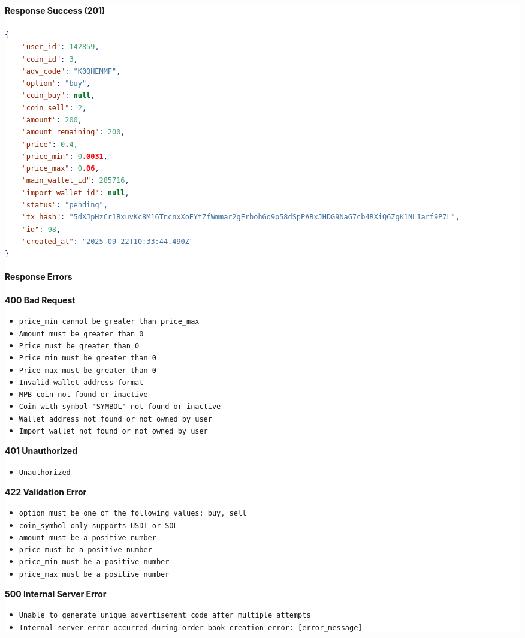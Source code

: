 #### Response Success (201)
```json
{
    "user_id": 142859,
    "coin_id": 3,
    "adv_code": "K0QHEMMF",
    "option": "buy",
    "coin_buy": null,
    "coin_sell": 2,
    "amount": 200,
    "amount_remaining": 200,
    "price": 0.4,
    "price_min": 0.0031,
    "price_max": 0.06,
    "main_wallet_id": 285716,
    "import_wallet_id": null,
    "status": "pending",
    "tx_hash": "5dXJpHzCr1BxuvKc8M16TncnxXoEYtZfWmmar2gErbohGo9p58dSpPABxJHDG9NaG7cb4RXiQ6ZgK1NL1arf9P7L",
    "id": 98,
    "created_at": "2025-09-22T10:33:44.490Z"
}
```

#### Response Errors

**400 Bad Request**
- `price_min cannot be greater than price_max`
- `Amount must be greater than 0`
- `Price must be greater than 0`
- `Price min must be greater than 0`
- `Price max must be greater than 0`
- `Invalid wallet address format`
- `MPB coin not found or inactive`
- `Coin with symbol 'SYMBOL' not found or inactive`
- `Wallet address not found or not owned by user`
- `Import wallet not found or not owned by user`

**401 Unauthorized**
- `Unauthorized`

**422 Validation Error**
- `option must be one of the following values: buy, sell`
- `coin_symbol only supports USDT or SOL`
- `amount must be a positive number`
- `price must be a positive number`
- `price_min must be a positive number`
- `price_max must be a positive number`

**500 Internal Server Error**
- `Unable to generate unique advertisement code after multiple attempts`
- `Internal server error occurred during order book creation error: [error_message]`
